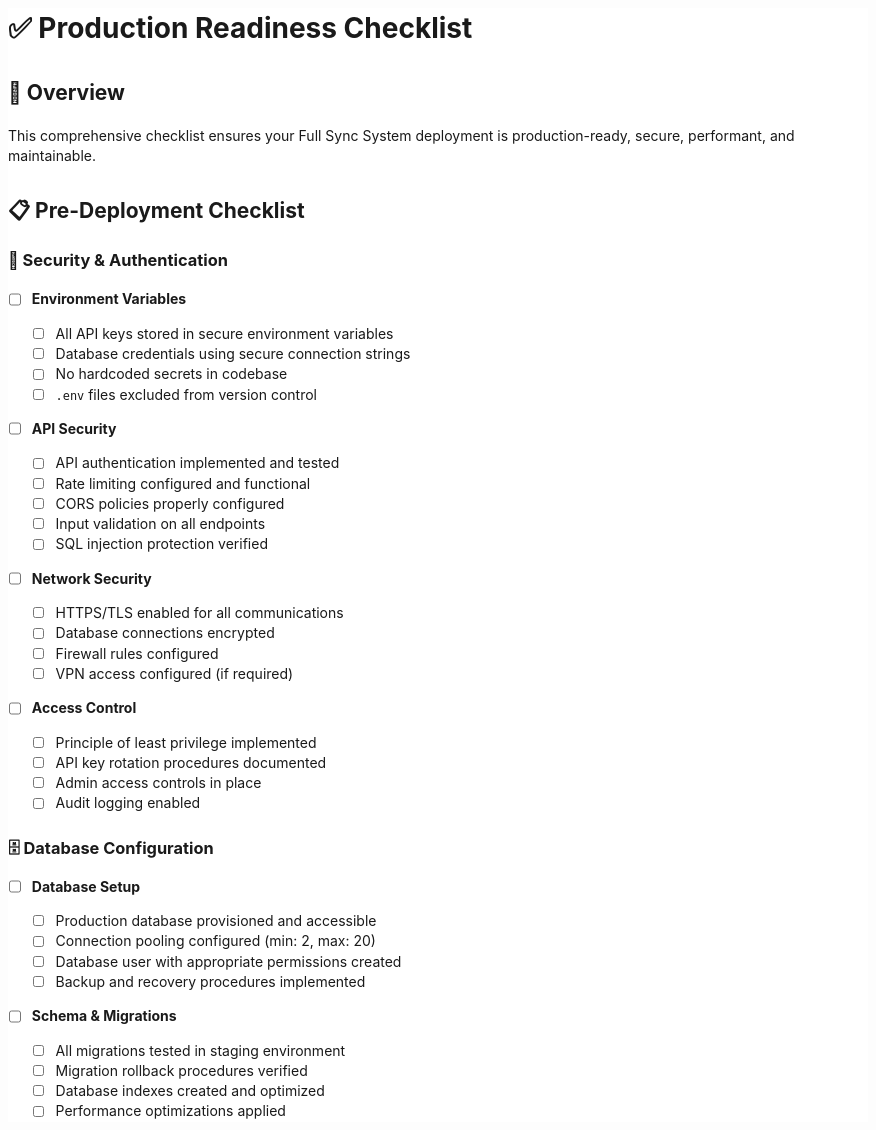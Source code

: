 # ✅ Production Readiness Checklist

## 🎯 Overview

This comprehensive checklist ensures your Full Sync System deployment is production-ready, secure, performant, and maintainable.

## 📋 Pre-Deployment Checklist

### 🔐 Security & Authentication

- [ ] **Environment Variables**

  - [ ] All API keys stored in secure environment variables
  - [ ] Database credentials using secure connection strings
  - [ ] No hardcoded secrets in codebase
  - [ ] `.env` files excluded from version control

- [ ] **API Security**

  - [ ] API authentication implemented and tested
  - [ ] Rate limiting configured and functional
  - [ ] CORS policies properly configured
  - [ ] Input validation on all endpoints
  - [ ] SQL injection protection verified

- [ ] **Network Security**

  - [ ] HTTPS/TLS enabled for all communications
  - [ ] Database connections encrypted
  - [ ] Firewall rules configured
  - [ ] VPN access configured (if required)

- [ ] **Access Control**
  - [ ] Principle of least privilege implemented
  - [ ] API key rotation procedures documented
  - [ ] Admin access controls in place
  - [ ] Audit logging enabled

### 🗄️ Database Configuration

- [ ] **Database Setup**

  - [ ] Production database provisioned and accessible
  - [ ] Connection pooling configured (min: 2, max: 20)
  - [ ] Database user with appropriate permissions created
  - [ ] Backup and recovery procedures implemented

- [ ] **Schema & Migrations**

  - [ ] All migrations tested in staging environment
  - [ ] Migration rollback procedures verified
  - [ ] Database indexes created and optimized
  - [ ] Performance optimizations applied
